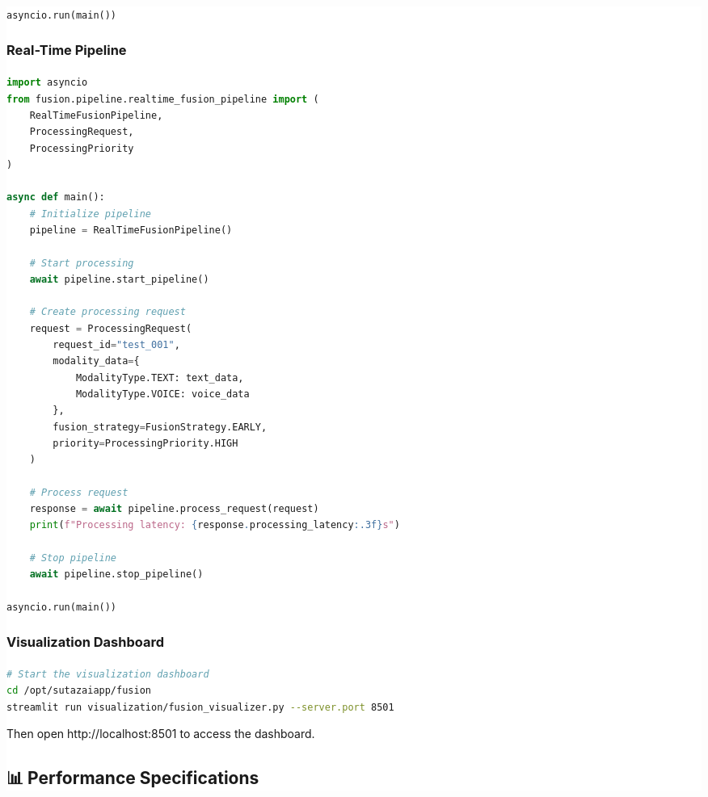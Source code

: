 ```python
asyncio.run(main())
```

### Real-Time Pipeline

```python
import asyncio
from fusion.pipeline.realtime_fusion_pipeline import (
    RealTimeFusionPipeline,
    ProcessingRequest,
    ProcessingPriority
)

async def main():
    # Initialize pipeline
    pipeline = RealTimeFusionPipeline()
    
    # Start processing
    await pipeline.start_pipeline()
    
    # Create processing request
    request = ProcessingRequest(
        request_id="test_001",
        modality_data={
            ModalityType.TEXT: text_data,
            ModalityType.VOICE: voice_data
        },
        fusion_strategy=FusionStrategy.EARLY,
        priority=ProcessingPriority.HIGH
    )
    
    # Process request
    response = await pipeline.process_request(request)
    print(f"Processing latency: {response.processing_latency:.3f}s")
    
    # Stop pipeline
    await pipeline.stop_pipeline()

asyncio.run(main())
```

### Visualization Dashboard

```bash
# Start the visualization dashboard
cd /opt/sutazaiapp/fusion
streamlit run visualization/fusion_visualizer.py --server.port 8501
```

Then open http://localhost:8501 to access the dashboard.

## 📊 Performance Specifications
